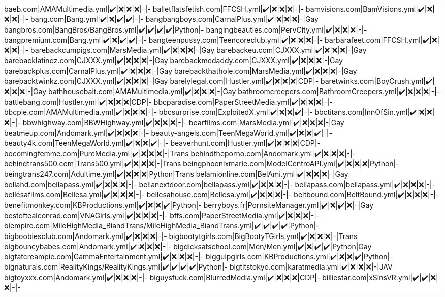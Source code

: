 baeb.com|AMAMultimedia.yml|:heavy_check_mark:|:x:|:x:|:x:|-|-
balletflatsfetish.com|FFCSH.yml|:heavy_check_mark:|:x:|:x:|:x:|-|-
bamvisions.com|BamVisions.yml|:heavy_check_mark:|:x:|:x:|:x:|-|-
bang.com|Bang.yml|:heavy_check_mark:|:x:|:heavy_check_mark:|:heavy_check_mark:|-|-
bangbangboys.com|CarnalPlus.yml|:heavy_check_mark:|:x:|:x:|:x:|-|Gay
bangbros.com|BangBros/BangBros.yml|:heavy_check_mark:|:heavy_check_mark:|:heavy_check_mark:|:heavy_check_mark:|Python|-
bangingbeauties.com|PervCity.yml|:heavy_check_mark:|:x:|:x:|:x:|-|-
bangpremium.com|Bang.yml|:heavy_check_mark:|:x:|:heavy_check_mark:|:heavy_check_mark:|-|-
bangteenpussy.com|Teencoreclub.yml|:heavy_check_mark:|:x:|:x:|:x:|-|-
barbarafeet.com|FFCSH.yml|:heavy_check_mark:|:x:|:x:|:x:|-|-
barebackcumpigs.com|MarsMedia.yml|:heavy_check_mark:|:x:|:x:|:x:|-|Gay
barebackeu.com|CJXXX.yml|:heavy_check_mark:|:x:|:x:|:x:|-|Gay
barebacklatinoz.com|CJXXX.yml|:heavy_check_mark:|:x:|:x:|:x:|-|Gay
barebackmedaddy.com|CJXXX.yml|:heavy_check_mark:|:x:|:x:|:x:|-|Gay
barebackplus.com|CarnalPlus.yml|:heavy_check_mark:|:x:|:x:|:x:|-|Gay
barebackthathole.com|MarsMedia.yml|:heavy_check_mark:|:x:|:x:|:x:|-|Gay
barebacktwinkz.com|CJXXX.yml|:heavy_check_mark:|:x:|:x:|:x:|-|Gay
barelylegal.com|Hustler.yml|:heavy_check_mark:|:x:|:x:|:x:|CDP|-
baretwinks.com|BoyCrush.yml|:heavy_check_mark:|:x:|:x:|:x:|-|Gay
bathhousebait.com|AMAMultimedia.yml|:heavy_check_mark:|:x:|:x:|:x:|-|Gay
bathroomcreepers.com|BathroomCreepers.yml|:heavy_check_mark:|:x:|:x:|:x:|-|-
battlebang.com|Hustler.yml|:heavy_check_mark:|:x:|:x:|:x:|CDP|-
bbcparadise.com|PaperStreetMedia.yml|:heavy_check_mark:|:x:|:x:|:x:|-|-
bbcpie.com|AMAMultimedia.yml|:heavy_check_mark:|:x:|:x:|:x:|-|-
bbcsurprise.com|ExploitedX.yml|:heavy_check_mark:|:x:|:x:|:heavy_check_mark:|-|-
bbctitans.com|InnOfSin.yml|:heavy_check_mark:|:x:|:x:|:x:|-|-
bbwhighway.com|BBWHighway.yml|:heavy_check_mark:|:x:|:x:|:x:|-|-
bearfilms.com|MarsMedia.yml|:heavy_check_mark:|:x:|:x:|:x:|-|Gay
beatmeup.com|Andomark.yml|:heavy_check_mark:|:x:|:x:|:x:|-|-
beauty-angels.com|TeenMegaWorld.yml|:heavy_check_mark:|:x:|:x:|:heavy_check_mark:|-|-
beauty4k.com|TeenMegaWorld.yml|:heavy_check_mark:|:x:|:x:|:heavy_check_mark:|-|-
beaverhunt.com|Hustler.yml|:heavy_check_mark:|:x:|:x:|:x:|CDP|-
becomingfemme.com|PureMedia.yml|:heavy_check_mark:|:x:|:x:|:x:|-|Trans
behindtheporno.com|Andomark.yml|:heavy_check_mark:|:x:|:x:|:x:|-|-
behindtrans500.com|Trans500.yml|:heavy_check_mark:|:x:|:x:|:x:|-|Trans
beingphoenixmarie.com|ModelCentroAPI.yml|:heavy_check_mark:|:x:|:x:|:x:|Python|-
beingtrans247.com|Adultime.yml|:heavy_check_mark:|:x:|:x:|:x:|Python|Trans
belamionline.com|BelAmi.yml|:heavy_check_mark:|:x:|:x:|:x:|-|Gay
bellahd.com|bellapass.yml|:heavy_check_mark:|:x:|:x:|:x:|-|-
bellanextdoor.com|bellapass.yml|:heavy_check_mark:|:x:|:x:|:x:|-|-
bellapass.com|bellapass.yml|:heavy_check_mark:|:x:|:x:|:x:|-|-
bellesafilms.com|Bellesa.yml|:heavy_check_mark:|:x:|:x:|:x:|-|-
bellesahouse.com|Bellesa.yml|:heavy_check_mark:|:x:|:x:|:x:|-|-
beltbound.com|BeltBound.yml|:heavy_check_mark:|:x:|:x:|:x:|-|-
benefitmonkey.com|KBProductions.yml|:heavy_check_mark:|:x:|:x:|:heavy_check_mark:|Python|-
berryboys.fr|PornsiteManager.yml|:heavy_check_mark:|:x:|:heavy_check_mark:|:x:|-|Gay
bestoftealconrad.com|VNAGirls.yml|:heavy_check_mark:|:x:|:x:|:x:|-|-
bffs.com|PaperStreetMedia.yml|:heavy_check_mark:|:x:|:x:|:x:|-|-
biempire.com|MileHighMedia_BiandTrans/MileHighMedia_BiandTrans.yml|:heavy_check_mark:|:heavy_check_mark:|:heavy_check_mark:|:heavy_check_mark:|Python|-
bigboobiesclub.com|Andomark.yml|:heavy_check_mark:|:x:|:x:|:x:|-|-
bigbootytgirls.com|BigBootyTGirls.yml|:heavy_check_mark:|:x:|:x:|:x:|-|Trans
bigbouncybabes.com|Andomark.yml|:heavy_check_mark:|:x:|:x:|:x:|-|-
bigdicksatschool.com|Men/Men.yml|:heavy_check_mark:|:x:|:heavy_check_mark:|:heavy_check_mark:|Python|Gay
bigfatcreampie.com|GammaEntertainment.yml|:heavy_check_mark:|:x:|:x:|:x:|-|-
biggulpgirls.com|KBProductions.yml|:heavy_check_mark:|:x:|:x:|:heavy_check_mark:|Python|-
bignaturals.com|RealityKings/RealityKings.yml|:heavy_check_mark:|:heavy_check_mark:|:heavy_check_mark:|:heavy_check_mark:|Python|-
bigtitstokyo.com|karatmedia.yml|:heavy_check_mark:|:x:|:x:|:x:|-|JAV
bigtoyxxx.com|Andomark.yml|:heavy_check_mark:|:x:|:x:|:x:|-|-
biguysfuck.com|BlurredMedia.yml|:heavy_check_mark:|:x:|:x:|:x:|CDP|-
billiestar.com|xSinsVR.yml|:heavy_check_mark:|:heavy_check_mark:|:x:|:x:|-|-